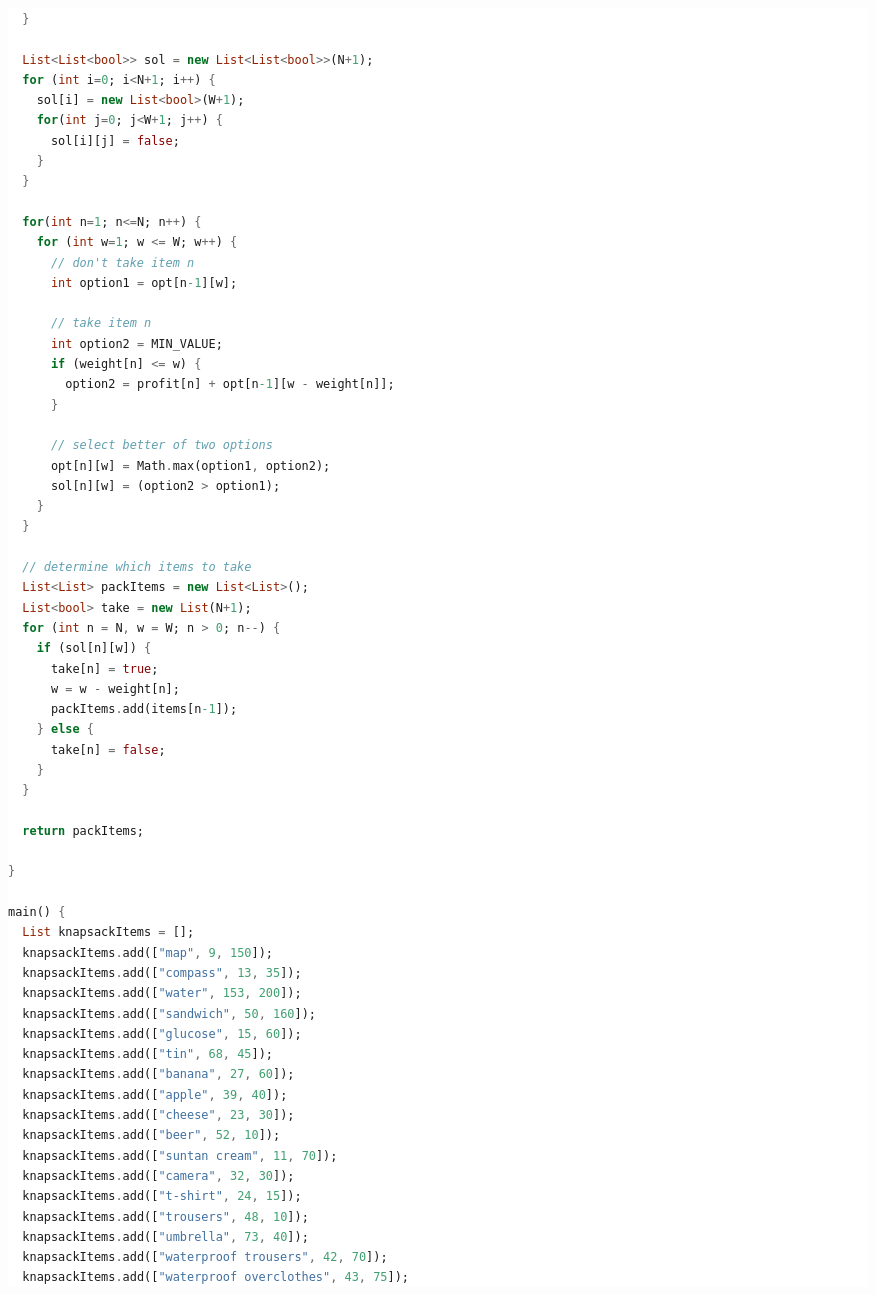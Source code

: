 ```dart
  }
  
  List<List<bool>> sol = new List<List<bool>>(N+1);
  for (int i=0; i<N+1; i++) {
    sol[i] = new List<bool>(W+1);
    for(int j=0; j<W+1; j++) {
      sol[i][j] = false;
    }
  }
  
  for(int n=1; n<=N; n++) {
    for (int w=1; w <= W; w++) {
      // don't take item n      
      int option1 = opt[n-1][w];
      
      // take item n
      int option2 = MIN_VALUE;
      if (weight[n] <= w) {
        option2 = profit[n] + opt[n-1][w - weight[n]];
      }
            
      // select better of two options
      opt[n][w] = Math.max(option1, option2);
      sol[n][w] = (option2 > option1);
    }
  }
  
  // determine which items to take
  List<List> packItems = new List<List>();
  List<bool> take = new List(N+1);
  for (int n = N, w = W; n > 0; n--) {
    if (sol[n][w]) {
      take[n] = true;
      w = w - weight[n];
      packItems.add(items[n-1]); 
    } else {
      take[n] = false; 
    }
  }
    
  return packItems;
  
}

main() {
  List knapsackItems = [];
  knapsackItems.add(["map", 9, 150]);
  knapsackItems.add(["compass", 13, 35]);
  knapsackItems.add(["water", 153, 200]);
  knapsackItems.add(["sandwich", 50, 160]);
  knapsackItems.add(["glucose", 15, 60]);
  knapsackItems.add(["tin", 68, 45]);
  knapsackItems.add(["banana", 27, 60]);
  knapsackItems.add(["apple", 39, 40]);
  knapsackItems.add(["cheese", 23, 30]);
  knapsackItems.add(["beer", 52, 10]);
  knapsackItems.add(["suntan cream", 11, 70]);
  knapsackItems.add(["camera", 32, 30]);
  knapsackItems.add(["t-shirt", 24, 15]);
  knapsackItems.add(["trousers", 48, 10]);
  knapsackItems.add(["umbrella", 73, 40]);
  knapsackItems.add(["waterproof trousers", 42, 70]);
  knapsackItems.add(["waterproof overclothes", 43, 75]);
```